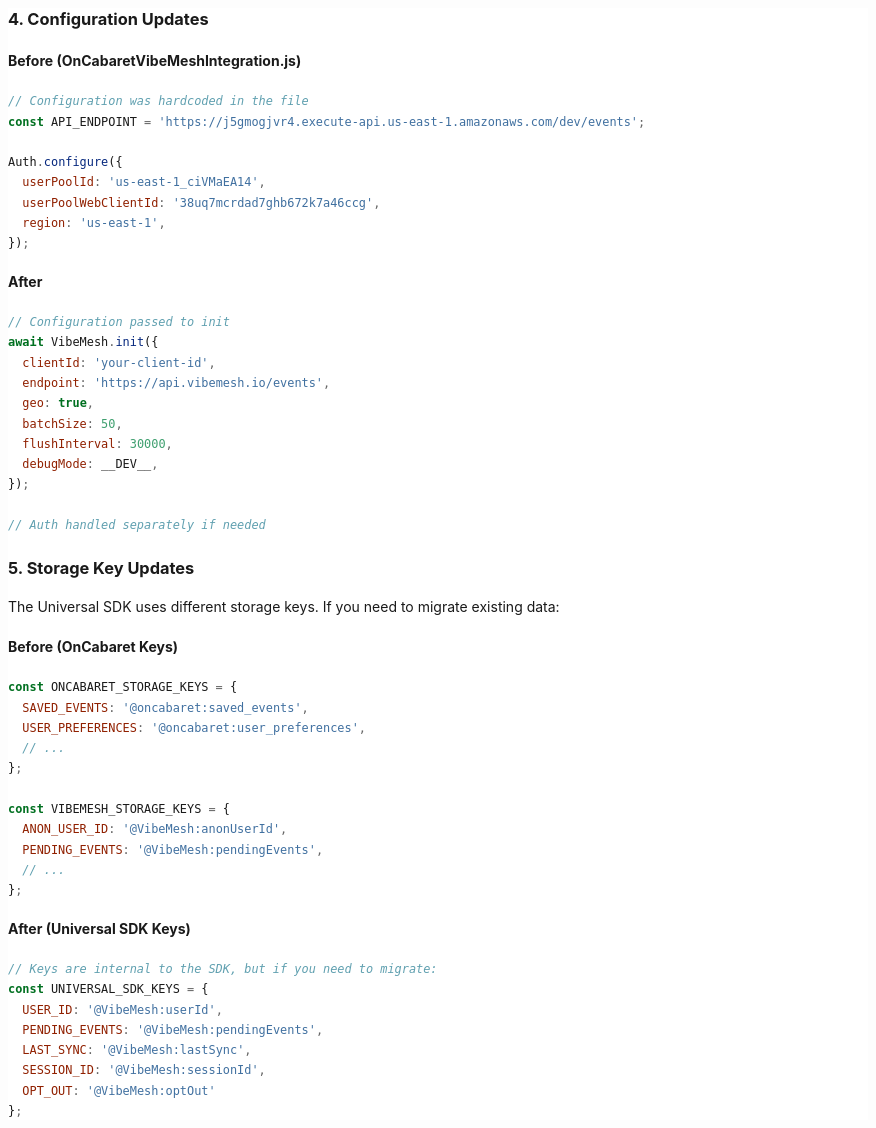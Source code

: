 ### 4. Configuration Updates

#### Before (OnCabaretVibeMeshIntegration.js)
```javascript
// Configuration was hardcoded in the file
const API_ENDPOINT = 'https://j5gmogjvr4.execute-api.us-east-1.amazonaws.com/dev/events';

Auth.configure({
  userPoolId: 'us-east-1_ciVMaEA14',
  userPoolWebClientId: '38uq7mcrdad7ghb672k7a46ccg',
  region: 'us-east-1',
});
```

#### After
```javascript
// Configuration passed to init
await VibeMesh.init({
  clientId: 'your-client-id',
  endpoint: 'https://api.vibemesh.io/events',
  geo: true,
  batchSize: 50,
  flushInterval: 30000,
  debugMode: __DEV__,
});

// Auth handled separately if needed
```

### 5. Storage Key Updates

The Universal SDK uses different storage keys. If you need to migrate existing data:

#### Before (OnCabaret Keys)
```javascript
const ONCABARET_STORAGE_KEYS = {
  SAVED_EVENTS: '@oncabaret:saved_events',
  USER_PREFERENCES: '@oncabaret:user_preferences',
  // ...
};

const VIBEMESH_STORAGE_KEYS = {
  ANON_USER_ID: '@VibeMesh:anonUserId',
  PENDING_EVENTS: '@VibeMesh:pendingEvents',
  // ...
};
```

#### After (Universal SDK Keys)
```javascript
// Keys are internal to the SDK, but if you need to migrate:
const UNIVERSAL_SDK_KEYS = {
  USER_ID: '@VibeMesh:userId',
  PENDING_EVENTS: '@VibeMesh:pendingEvents',
  LAST_SYNC: '@VibeMesh:lastSync',
  SESSION_ID: '@VibeMesh:sessionId',
  OPT_OUT: '@VibeMesh:optOut'
};
```
